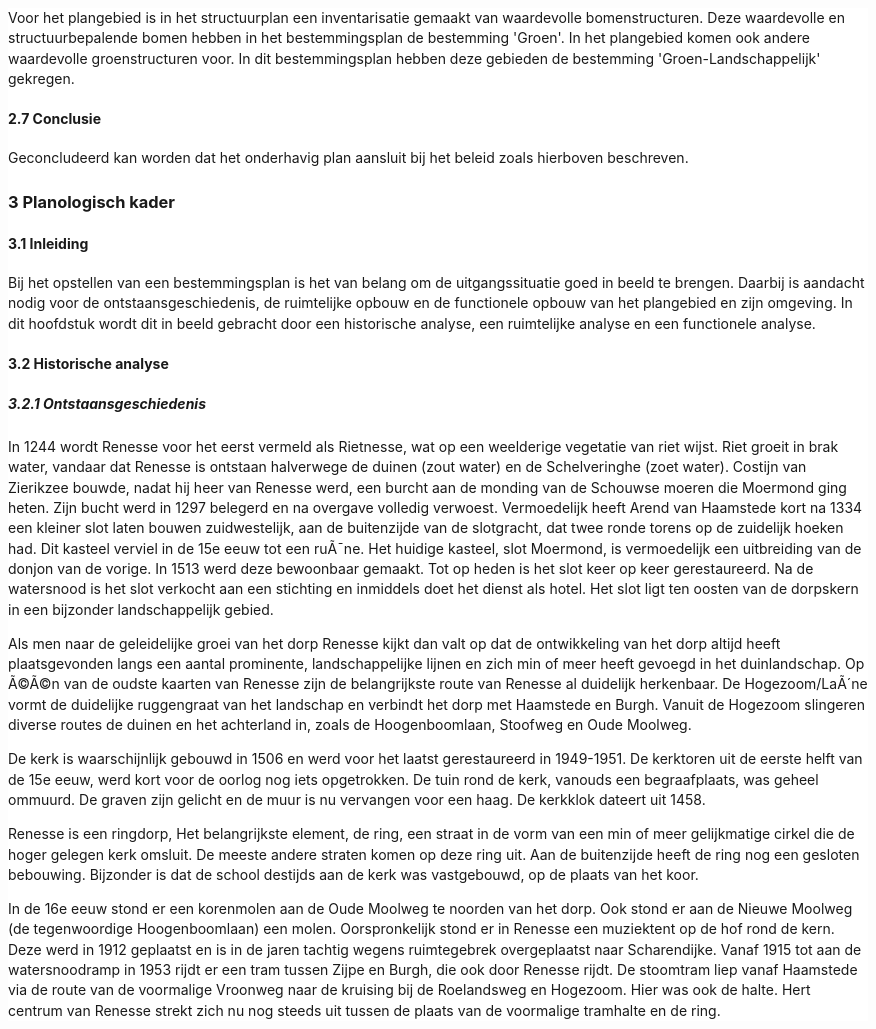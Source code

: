 Voor het plangebied is in het structuurplan een inventarisatie gemaakt van waardevolle bomenstructuren. Deze waardevolle en structuurbepalende bomen hebben in het bestemmingsplan de bestemming 'Groen'. In het plangebied komen ook andere waardevolle groenstructuren voor. In dit bestemmingsplan hebben deze gebieden de bestemming 'Groen\-Landschappelijk' gekregen.

#### 2\.7 Conclusie

Geconcludeerd kan worden dat het onderhavig plan aansluit bij het beleid zoals hierboven beschreven.

### 3 Planologisch kader

#### 3\.1 Inleiding

Bij het opstellen van een bestemmingsplan is het van belang om de uitgangssituatie goed in beeld te brengen. Daarbij is aandacht nodig voor de ontstaansgeschiedenis, de ruimtelijke opbouw en de functionele opbouw van het plangebied en zijn omgeving. In dit hoofdstuk wordt dit in beeld gebracht door een historische analyse, een ruimtelijke analyse en een functionele analyse.

#### 3\.2 Historische analyse

##### 3\.2\.1 Ontstaansgeschiedenis

In 1244 wordt Renesse voor het eerst vermeld als Rietnesse, wat op een weelderige vegetatie van riet wijst. Riet groeit in brak water, vandaar dat Renesse is ontstaan halverwege de duinen (zout water) en de Schelveringhe (zoet water). Costijn van Zierikzee bouwde, nadat hij heer van Renesse werd, een burcht aan de monding van de Schouwse moeren die Moermond ging heten. Zijn bucht werd in 1297 belegerd en na overgave volledig verwoest. Vermoedelijk heeft Arend van Haamstede kort na 1334 een kleiner slot laten bouwen zuidwestelijk, aan de buitenzijde van de slotgracht, dat twee ronde torens op de zuidelijk hoeken had. Dit kasteel verviel in de 15e eeuw tot een ruÃ¯ne. Het huidige kasteel, slot Moermond, is vermoedelijk een uitbreiding van de donjon van de vorige. In 1513 werd deze bewoonbaar gemaakt. Tot op heden is het slot keer op keer gerestaureerd. Na de watersnood is het slot verkocht aan een stichting en inmiddels doet het dienst als hotel. Het slot ligt ten oosten van de dorpskern in een bijzonder landschappelijk gebied.

Als men naar de geleidelijke groei van het dorp Renesse kijkt dan valt op dat de ontwikkeling van het dorp altijd heeft plaatsgevonden langs een aantal prominente, landschappelijke lijnen en zich min of meer heeft gevoegd in het duinlandschap. Op Ã©Ã©n van de oudste kaarten van Renesse zijn de belangrijkste route van Renesse al duidelijk herkenbaar. De Hogezoom/LaÃ´ne vormt de duidelijke ruggengraat van het landschap en verbindt het dorp met Haamstede en Burgh. Vanuit de Hogezoom slingeren diverse routes de duinen en het achterland in, zoals de Hoogenboomlaan, Stoofweg en Oude Moolweg.

De kerk is waarschijnlijk gebouwd in 1506 en werd voor het laatst gerestaureerd in 1949\-1951\. De kerktoren uit de eerste helft van de 15e eeuw, werd kort voor de oorlog nog iets opgetrokken. De tuin rond de kerk, vanouds een begraafplaats, was geheel ommuurd. De graven zijn gelicht en de muur is nu vervangen voor een haag. De kerkklok dateert uit 1458\.

Renesse is een ringdorp, Het belangrijkste element, de ring, een straat in de vorm van een min of meer gelijkmatige cirkel die de hoger gelegen kerk omsluit. De meeste andere straten komen op deze ring uit. Aan de buitenzijde heeft de ring nog een gesloten bebouwing. Bijzonder is dat de school destijds aan de kerk was vastgebouwd, op de plaats van het koor.

In de 16e eeuw stond er een korenmolen aan de Oude Moolweg te noorden van het dorp. Ook stond er aan de Nieuwe Moolweg (de tegenwoordige Hoogenboomlaan) een molen. Oorspronkelijk stond er in Renesse een muziektent op de hof rond de kern. Deze werd in 1912 geplaatst en is in de jaren tachtig wegens ruimtegebrek overgeplaatst naar Scharendijke. Vanaf 1915 tot aan de watersnoodramp in 1953 rijdt er een tram tussen Zijpe en Burgh, die ook door Renesse rijdt. De stoomtram liep vanaf Haamstede via de route van de voormalige Vroonweg naar de kruising bij de Roelandsweg en Hogezoom. Hier was ook de halte. Hert centrum van Renesse strekt zich nu nog steeds uit tussen de plaats van de voormalige tramhalte en de ring.
